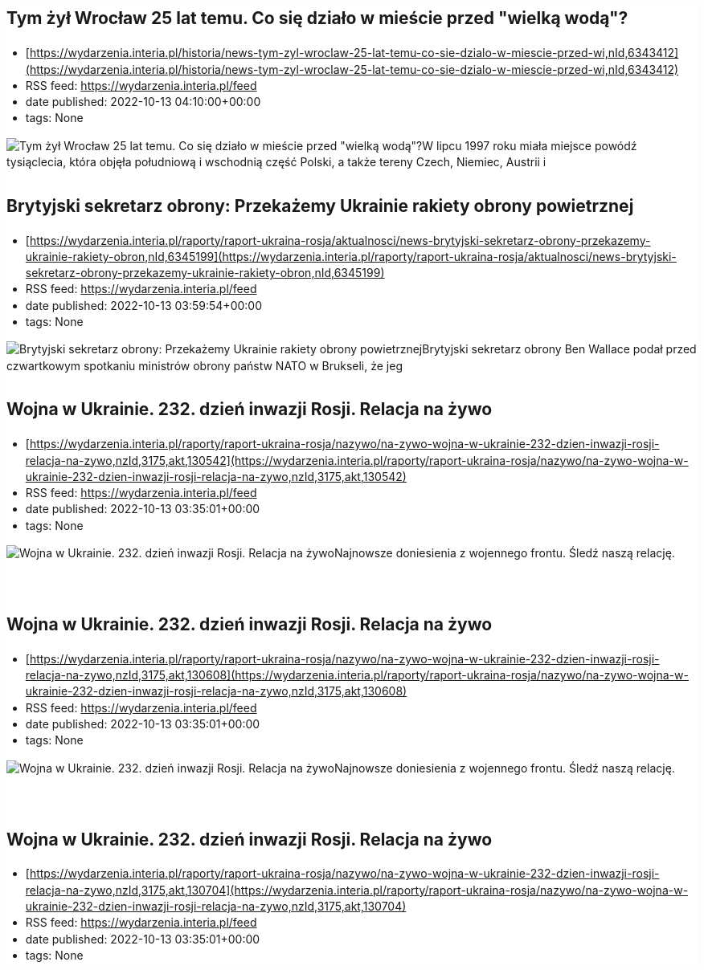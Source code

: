 ## Tym żył Wrocław 25 lat temu. Co się działo w mieście przed "wielką wodą"?
 - [https://wydarzenia.interia.pl/historia/news-tym-zyl-wroclaw-25-lat-temu-co-sie-dzialo-w-miescie-przed-wi,nId,6343412](https://wydarzenia.interia.pl/historia/news-tym-zyl-wroclaw-25-lat-temu-co-sie-dzialo-w-miescie-przed-wi,nId,6343412)
 - RSS feed: https://wydarzenia.interia.pl/feed
 - date published: 2022-10-13 04:10:00+00:00
 - tags: None

<p><a href="https://wydarzenia.interia.pl/historia/news-tym-zyl-wroclaw-25-lat-temu-co-sie-dzialo-w-miescie-przed-wi,nId,6343412"><img align="left" alt="Tym żył Wrocław 25 lat temu. Co się działo w mieście przed &quot;wielką wodą&quot;?" src="https://i.iplsc.com/tym-zyl-wroclaw-25-lat-temu-co-sie-dzialo-w-miescie-przed-wi/000FS742SGU0E37R-C321.jpg" /></a>W lipcu 1997 roku miała miejsce powódź tysiąclecia, która objęła południową i wschodnią część Polski, a także tereny Czech, Niemiec, Austrii i 

## Brytyjski sekretarz obrony: Przekażemy Ukrainie rakiety obrony powietrznej
 - [https://wydarzenia.interia.pl/raporty/raport-ukraina-rosja/aktualnosci/news-brytyjski-sekretarz-obrony-przekazemy-ukrainie-rakiety-obron,nId,6345199](https://wydarzenia.interia.pl/raporty/raport-ukraina-rosja/aktualnosci/news-brytyjski-sekretarz-obrony-przekazemy-ukrainie-rakiety-obron,nId,6345199)
 - RSS feed: https://wydarzenia.interia.pl/feed
 - date published: 2022-10-13 03:59:54+00:00
 - tags: None

<p><a href="https://wydarzenia.interia.pl/raporty/raport-ukraina-rosja/aktualnosci/news-brytyjski-sekretarz-obrony-przekazemy-ukrainie-rakiety-obron,nId,6345199"><img align="left" alt="Brytyjski sekretarz obrony: Przekażemy Ukrainie rakiety obrony powietrznej" src="https://i.iplsc.com/brytyjski-sekretarz-obrony-przekazemy-ukrainie-rakiety-obron/000C5DBAM73WAPPG-C321.jpg" /></a>Brytyjski sekretarz obrony Ben Wallace podał przed czwartkowym spotkaniu ministrów obrony państw NATO w Brukseli, że jeg

## Wojna w Ukrainie. 232. dzień inwazji Rosji. Relacja na żywo
 - [https://wydarzenia.interia.pl/raporty/raport-ukraina-rosja/nazywo/na-zywo-wojna-w-ukrainie-232-dzien-inwazji-rosji-relacja-na-zywo,nzId,3175,akt,130542](https://wydarzenia.interia.pl/raporty/raport-ukraina-rosja/nazywo/na-zywo-wojna-w-ukrainie-232-dzien-inwazji-rosji-relacja-na-zywo,nzId,3175,akt,130542)
 - RSS feed: https://wydarzenia.interia.pl/feed
 - date published: 2022-10-13 03:35:01+00:00
 - tags: None

<p><a href="https://wydarzenia.interia.pl/raporty/raport-ukraina-rosja/nazywo/na-zywo-wojna-w-ukrainie-232-dzien-inwazji-rosji-relacja-na-zywo,nzId,3175,akt,130542"><img align="left" alt="Wojna w Ukrainie. 232. dzień inwazji Rosji. Relacja na żywo" src="https://i.iplsc.com/wojna-w-ukrainie-232-dzien-inwazji-rosji-relacja-na-zywo/000G5UEG46J8J1JK-C321.jpg" /></a>Najnowsze doniesienia z wojennego frontu. Śledź naszą relację.</p><br clear="all" />

## Wojna w Ukrainie. 232. dzień inwazji Rosji. Relacja na żywo
 - [https://wydarzenia.interia.pl/raporty/raport-ukraina-rosja/nazywo/na-zywo-wojna-w-ukrainie-232-dzien-inwazji-rosji-relacja-na-zywo,nzId,3175,akt,130608](https://wydarzenia.interia.pl/raporty/raport-ukraina-rosja/nazywo/na-zywo-wojna-w-ukrainie-232-dzien-inwazji-rosji-relacja-na-zywo,nzId,3175,akt,130608)
 - RSS feed: https://wydarzenia.interia.pl/feed
 - date published: 2022-10-13 03:35:01+00:00
 - tags: None

<p><a href="https://wydarzenia.interia.pl/raporty/raport-ukraina-rosja/nazywo/na-zywo-wojna-w-ukrainie-232-dzien-inwazji-rosji-relacja-na-zywo,nzId,3175,akt,130608"><img align="left" alt="Wojna w Ukrainie. 232. dzień inwazji Rosji. Relacja na żywo" src="https://i.iplsc.com/wojna-w-ukrainie-232-dzien-inwazji-rosji-relacja-na-zywo/000G5UEG46J8J1JK-C321.jpg" /></a>Najnowsze doniesienia z wojennego frontu. Śledź naszą relację.</p><br clear="all" />

## Wojna w Ukrainie. 232. dzień inwazji Rosji. Relacja na żywo
 - [https://wydarzenia.interia.pl/raporty/raport-ukraina-rosja/nazywo/na-zywo-wojna-w-ukrainie-232-dzien-inwazji-rosji-relacja-na-zywo,nzId,3175,akt,130704](https://wydarzenia.interia.pl/raporty/raport-ukraina-rosja/nazywo/na-zywo-wojna-w-ukrainie-232-dzien-inwazji-rosji-relacja-na-zywo,nzId,3175,akt,130704)
 - RSS feed: https://wydarzenia.interia.pl/feed
 - date published: 2022-10-13 03:35:01+00:00
 - tags: None
